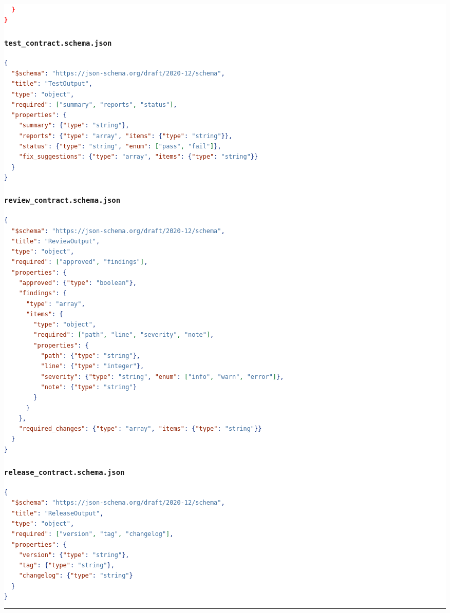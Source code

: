 ```json
  }
}
```

### `test_contract.schema.json`

```json
{
  "$schema": "https://json-schema.org/draft/2020-12/schema",
  "title": "TestOutput",
  "type": "object",
  "required": ["summary", "reports", "status"],
  "properties": {
    "summary": {"type": "string"},
    "reports": {"type": "array", "items": {"type": "string"}},
    "status": {"type": "string", "enum": ["pass", "fail"]},
    "fix_suggestions": {"type": "array", "items": {"type": "string"}}
  }
}
```

### `review_contract.schema.json`

```json
{
  "$schema": "https://json-schema.org/draft/2020-12/schema",
  "title": "ReviewOutput",
  "type": "object",
  "required": ["approved", "findings"],
  "properties": {
    "approved": {"type": "boolean"},
    "findings": {
      "type": "array",
      "items": {
        "type": "object",
        "required": ["path", "line", "severity", "note"],
        "properties": {
          "path": {"type": "string"},
          "line": {"type": "integer"},
          "severity": {"type": "string", "enum": ["info", "warn", "error"]},
          "note": {"type": "string"}
        }
      }
    },
    "required_changes": {"type": "array", "items": {"type": "string"}}
  }
}
```

### `release_contract.schema.json`

```json
{
  "$schema": "https://json-schema.org/draft/2020-12/schema",
  "title": "ReleaseOutput",
  "type": "object",
  "required": ["version", "tag", "changelog"],
  "properties": {
    "version": {"type": "string"},
    "tag": {"type": "string"},
    "changelog": {"type": "string"}
  }
}
```

---